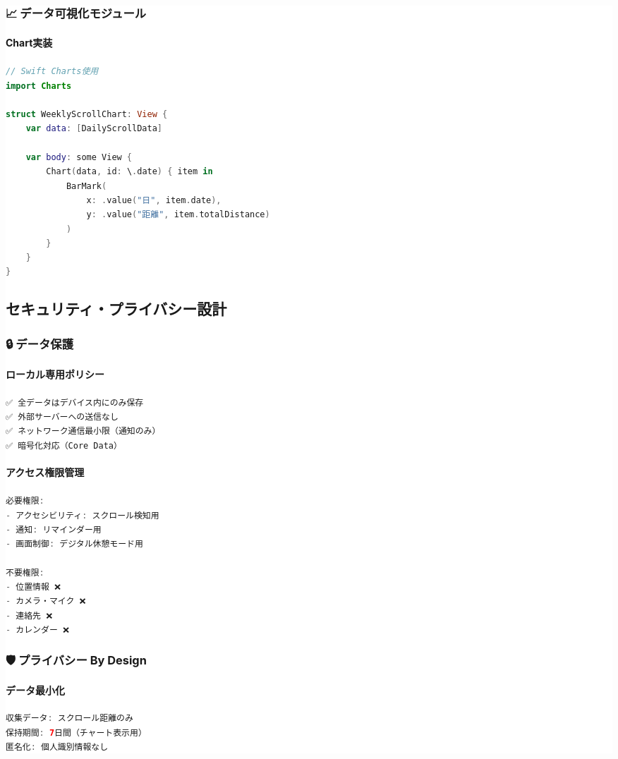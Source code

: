 ### 📈 データ可視化モジュール

#### Chart実装
```swift
// Swift Charts使用
import Charts

struct WeeklyScrollChart: View {
    var data: [DailyScrollData]
    
    var body: some View {
        Chart(data, id: \.date) { item in
            BarMark(
                x: .value("日", item.date),
                y: .value("距離", item.totalDistance)
            )
        }
    }
}
```

## セキュリティ・プライバシー設計

### 🔒 データ保護

#### ローカル専用ポリシー
```
✅ 全データはデバイス内にのみ保存
✅ 外部サーバーへの送信なし
✅ ネットワーク通信最小限（通知のみ）
✅ 暗号化対応（Core Data）
```

#### アクセス権限管理
```swift
必要権限:
- アクセシビリティ: スクロール検知用
- 通知: リマインダー用
- 画面制御: デジタル休憩モード用

不要権限:
- 位置情報 ❌
- カメラ・マイク ❌ 
- 連絡先 ❌
- カレンダー ❌
```

### 🛡️ プライバシー By Design

#### データ最小化
```swift
収集データ: スクロール距離のみ
保持期間: 7日間（チャート表示用）
匿名化: 個人識別情報なし
```

